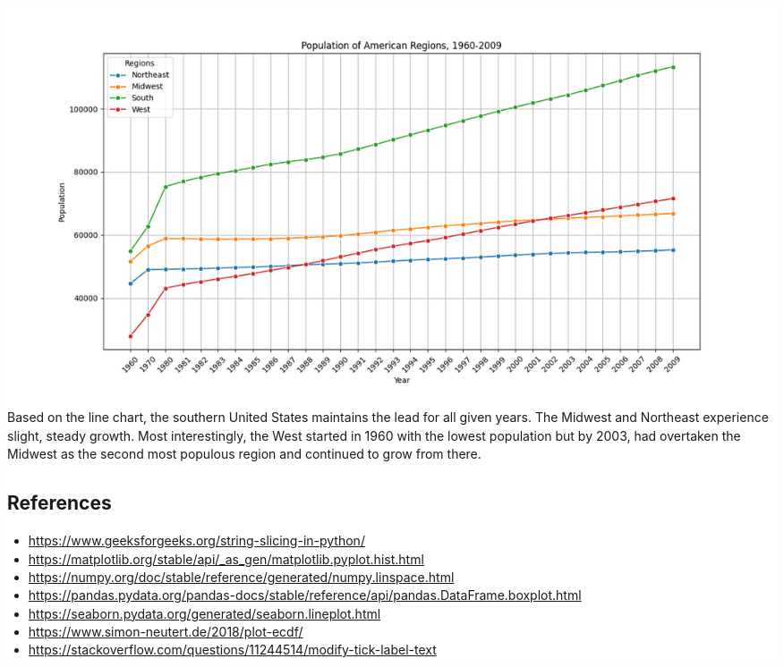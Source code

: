![Lineplot](lineplot.png "Lineplot")

Based on the line chart, the southern United States maintains the lead for all given years. The Midwest and Northeast experience slight, steady growth. Most interestingly, the West started in 1960 with the lowest population but by 2003, had overtaken the Midwest as the second most populous region and continued to grow from there.

## References

* https://www.geeksforgeeks.org/string-slicing-in-python/
* https://matplotlib.org/stable/api/_as_gen/matplotlib.pyplot.hist.html
* https://numpy.org/doc/stable/reference/generated/numpy.linspace.html
* https://pandas.pydata.org/pandas-docs/stable/reference/api/pandas.DataFrame.boxplot.html
* https://seaborn.pydata.org/generated/seaborn.lineplot.html
* https://www.simon-neutert.de/2018/plot-ecdf/
* https://stackoverflow.com/questions/11244514/modify-tick-label-text
